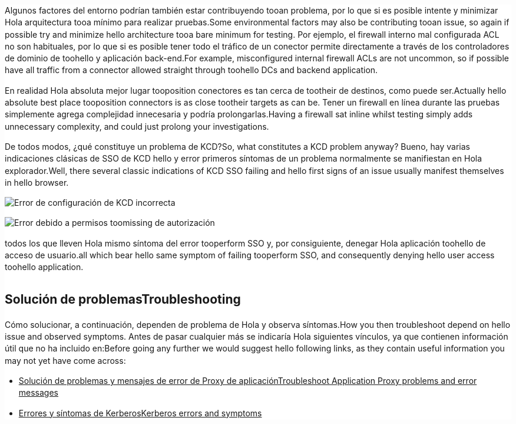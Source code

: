 <span data-ttu-id="65566-130">Algunos factores del entorno podrían también estar contribuyendo tooan problema, por lo que si es posible intente y minimizar Hola arquitectura tooa mínimo para realizar pruebas.</span><span class="sxs-lookup"><span data-stu-id="65566-130">Some environmental factors may also be contributing tooan issue, so again if possible try and minimize hello architecture tooa bare minimum for testing.</span></span> <span data-ttu-id="65566-131">Por ejemplo, el firewall interno mal configurada ACL no son habituales, por lo que si es posible tener todo el tráfico de un conector permite directamente a través de los controladores de dominio de toohello y aplicación back-end.</span><span class="sxs-lookup"><span data-stu-id="65566-131">For example, misconfigured internal firewall ACLs are not uncommon, so if possible have all traffic from a connector allowed straight through toohello DCs and backend application.</span></span> 

<span data-ttu-id="65566-132">En realidad Hola absoluta mejor lugar tooposition conectores es tan cerca de tootheir de destinos, como puede ser.</span><span class="sxs-lookup"><span data-stu-id="65566-132">Actually hello absolute best place tooposition connectors is as close tootheir targets as can be.</span></span> <span data-ttu-id="65566-133">Tener un firewall en línea durante las pruebas simplemente agrega complejidad innecesaria y podría prolongarlas.</span><span class="sxs-lookup"><span data-stu-id="65566-133">Having a firewall sat inline whilst testing simply adds unnecessary complexity, and could just prolong your investigations.</span></span>

<span data-ttu-id="65566-134">De todos modos, ¿qué constituye un problema de KCD?</span><span class="sxs-lookup"><span data-stu-id="65566-134">So, what constitutes a KCD problem anyway?</span></span> <span data-ttu-id="65566-135">Bueno, hay varias indicaciones clásicas de SSO de KCD hello y error primeros síntomas de un problema normalmente se manifiestan en Hola explorador.</span><span class="sxs-lookup"><span data-stu-id="65566-135">Well, there several classic indications of KCD SSO failing and hello first signs of an issue usually manifest themselves in hello browser.</span></span>

   ![Error de configuración de KCD incorrecta](./media/application-proxy-back-end-kerberos-constrained-delegation-how-to/graphic1.png)

   ![Error debido a permisos toomissing de autorización](./media/application-proxy-back-end-kerberos-constrained-delegation-how-to/graphic2.png)

<span data-ttu-id="65566-138">todos los que lleven Hola mismo síntoma del error tooperform SSO y, por consiguiente, denegar Hola aplicación toohello de acceso de usuario.</span><span class="sxs-lookup"><span data-stu-id="65566-138">all which bear hello same symptom of failing tooperform SSO, and consequently denying hello user access toohello application.</span></span>

## <a name="troubleshooting"></a><span data-ttu-id="65566-139">Solución de problemas</span><span class="sxs-lookup"><span data-stu-id="65566-139">Troubleshooting</span></span>

<span data-ttu-id="65566-140">Cómo solucionar, a continuación, dependen de problema de Hola y observa síntomas.</span><span class="sxs-lookup"><span data-stu-id="65566-140">How you then troubleshoot depend on hello issue and observed symptoms.</span></span> <span data-ttu-id="65566-141">Antes de pasar cualquier más se indicaría Hola siguientes vínculos, ya que contienen información útil que no ha incluido en:</span><span class="sxs-lookup"><span data-stu-id="65566-141">Before going any further we would suggest hello following links, as they contain useful information you may not yet have come across:</span></span>

-   [<span data-ttu-id="65566-142">Solución de problemas y mensajes de error de Proxy de aplicación</span><span class="sxs-lookup"><span data-stu-id="65566-142">Troubleshoot Application Proxy problems and error messages</span></span>](https://docs.microsoft.com/azure/active-directory/active-directory-application-proxy-troubleshoot)

-   [<span data-ttu-id="65566-143">Errores y síntomas de Kerberos</span><span class="sxs-lookup"><span data-stu-id="65566-143">Kerberos errors and symptoms</span></span>](https://docs.microsoft.com/azure/active-directory/active-directory-application-proxy-troubleshoot#kerberos-errors)
